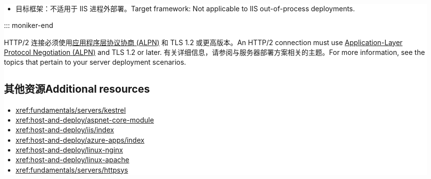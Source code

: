   * <span data-ttu-id="f4ae2-265">目标框架：不适用于 IIS 进程外部署。</span><span class="sxs-lookup"><span data-stu-id="f4ae2-265">Target framework: Not applicable to IIS out-of-process deployments.</span></span>

::: moniker-end

<span data-ttu-id="f4ae2-266">HTTP/2 连接必须使用[应用程序层协议协商 (ALPN)](https://tools.ietf.org/html/rfc7301#section-3) 和 TLS 1.2 或更高版本。</span><span class="sxs-lookup"><span data-stu-id="f4ae2-266">An HTTP/2 connection must use [Application-Layer Protocol Negotiation (ALPN)](https://tools.ietf.org/html/rfc7301#section-3) and TLS 1.2 or later.</span></span> <span data-ttu-id="f4ae2-267">有关详细信息，请参阅与服务器部署方案相关的主题。</span><span class="sxs-lookup"><span data-stu-id="f4ae2-267">For more information, see the topics that pertain to your server deployment scenarios.</span></span>

## <a name="additional-resources"></a><span data-ttu-id="f4ae2-268">其他资源</span><span class="sxs-lookup"><span data-stu-id="f4ae2-268">Additional resources</span></span>

* <xref:fundamentals/servers/kestrel>
* <xref:host-and-deploy/aspnet-core-module>
* <xref:host-and-deploy/iis/index>
* <xref:host-and-deploy/azure-apps/index>
* <xref:host-and-deploy/linux-nginx>
* <xref:host-and-deploy/linux-apache>
* <xref:fundamentals/servers/httpsys>
